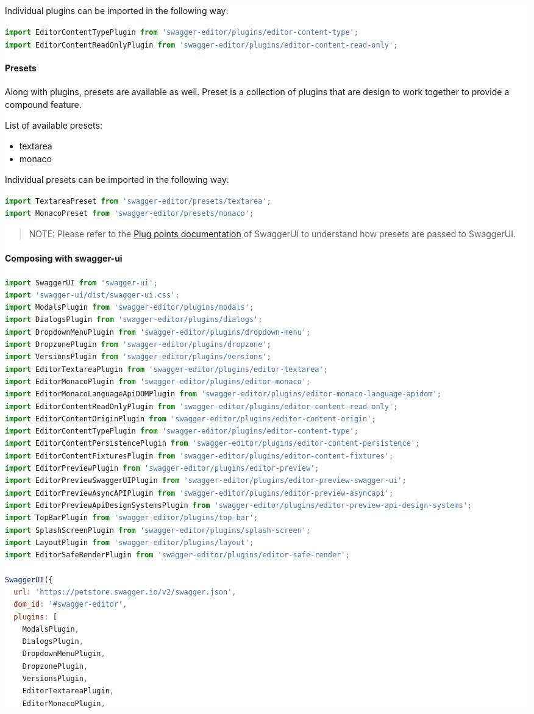 Individual plugins can be imported in the following way:

```js
import EditorContentTypePlugin from 'swagger-editor/plugins/editor-content-type';
import EditorContentReadOnlyPlugin from 'swagger-editor/plugins/editor-content-read-only';
```

#### Presets

Along with plugins, presets are available as well. Preset is a collection of plugins
that are design to work together to provide a compound feature.

List of available presets:

- textarea
- monaco

Individual presets can be imported in the following way:

```js
import TextareaPreset from 'swagger-editor/presets/textarea';
import MonacoPreset from 'swagger-editor/presets/monaco';
```

> NOTE: Please refer to the [Plug points documentation](https://github.com/swagger-api/swagger-ui/blob/master/docs/customization/plug-points.md)
of SwaggerUI to understand how presets are passed to SwaggerUI.


#### Composing with swagger-ui

```js
import SwaggerUI from 'swagger-ui';
import 'swagger-ui/dist/swagger-ui.css';
import ModalsPlugin from 'swagger-editor/plugins/modals';
import DialogsPlugin from 'swagger-editor/plugins/dialogs';
import DropdownMenuPlugin from 'swagger-editor/plugins/dropdown-menu';
import DropzonePlugin from 'swagger-editor/plugins/dropzone';
import VersionsPlugin from 'swagger-editor/plugins/versions';
import EditorTextareaPlugin from 'swagger-editor/plugins/editor-textarea';
import EditorMonacoPlugin from 'swagger-editor/plugins/editor-monaco';
import EditorMonacoLanguageApiDOMPlugin from 'swagger-editor/plugins/editor-monaco-language-apidom';
import EditorContentReadOnlyPlugin from 'swagger-editor/plugins/editor-content-read-only';
import EditorContentOriginPlugin from 'swagger-editor/plugins/editor-content-origin';
import EditorContentTypePlugin from 'swagger-editor/plugins/editor-content-type';
import EditorContentPersistencePlugin from 'swagger-editor/plugins/editor-content-persistence';
import EditorContentFixturesPlugin from 'swagger-editor/plugins/editor-content-fixtures';
import EditorPreviewPlugin from 'swagger-editor/plugins/editor-preview';
import EditorPreviewSwaggerUIPlugin from 'swagger-editor/plugins/editor-preview-swagger-ui';
import EditorPreviewAsyncAPIPlugin from 'swagger-editor/plugins/editor-preview-asyncapi';
import EditorPreviewApiDesignSystemsPlugin from 'swagger-editor/plugins/editor-preview-api-design-systems';
import TopBarPlugin from 'swagger-editor/plugins/top-bar';
import SplashScreenPlugin from 'swagger-editor/plugins/splash-screen';
import LayoutPlugin from 'swagger-editor/plugins/layout';
import EditorSafeRenderPlugin from 'swagger-editor/plugins/editor-safe-render';

SwaggerUI({
  url: 'https://petstore.swagger.io/v2/swagger.json',
  dom_id: '#swagger-editor',
  plugins: [
    ModalsPlugin,
    DialogsPlugin,
    DropdownMenuPlugin,
    DropzonePlugin,
    VersionsPlugin,
    EditorTextareaPlugin,
    EditorMonacoPlugin,
```